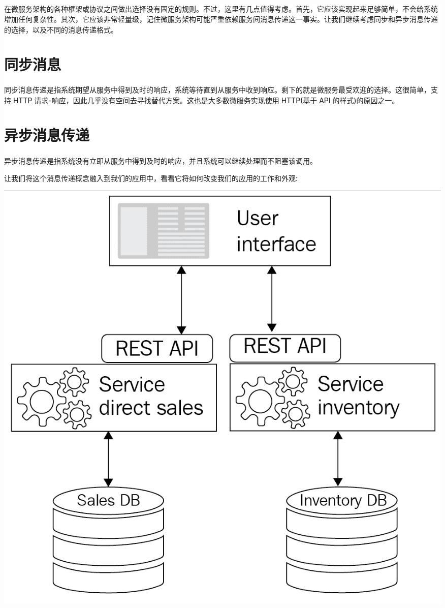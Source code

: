 在微服务架构的各种框架或协议之间做出选择没有固定的规则。不过，这里有几点值得考虑。首先，它应该实现起来足够简单，不会给系统增加任何复杂性。其次，它应该非常轻量级，记住微服务架构可能严重依赖服务间消息传递这一事实。让我们继续考虑同步和异步消息传递的选择，以及不同的消息传递格式。

# 同步消息

同步消息传递是指系统期望从服务中得到及时的响应，系统等待直到从服务中收到响应。剩下的就是微服务最受欢迎的选择。这很简单，支持 HTTP 请求-响应，因此几乎没有空间去寻找替代方案。这也是大多数微服务实现使用 HTTP(基于 API 的样式)的原因之一。

# 异步消息传递

异步消息传递是指系统没有立即从服务中得到及时的响应，并且系统可以继续处理而不阻塞该调用。

让我们将这个消息传递概念融入到我们的应用中，看看它将如何改变我们的应用的工作和外观:

![](img/f3b2f720-3656-4707-a5b7-8d3815f6cc7d.png)
